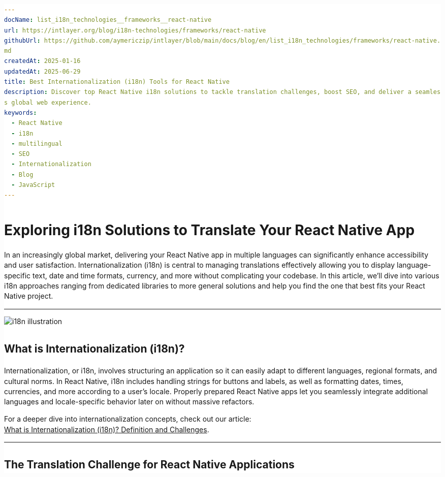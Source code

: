 ```yaml
---
docName: list_i18n_technologies__frameworks__react-native
url: https://intlayer.org/blog/i18n-technologies/frameworks/react-native
githubUrl: https://github.com/aymericzip/intlayer/blob/main/docs/blog/en/list_i18n_technologies/frameworks/react-native.md
createdAt: 2025-01-16
updatedAt: 2025-06-29
title: Best Internationalization (i18n) Tools for React Native
description: Discover top React Native i18n solutions to tackle translation challenges, boost SEO, and deliver a seamless global web experience.
keywords:
  - React Native
  - i18n
  - multilingual
  - SEO
  - Internationalization
  - Blog
  - JavaScript
---
```


# Exploring i18n Solutions to Translate Your React Native App

In an increasingly global market, delivering your React Native app in multiple languages can significantly enhance accessibility and user satisfaction. Internationalization (i18n) is central to managing translations effectively allowing you to display language-specific text, date and time formats, currency, and more without complicating your codebase. In this article, we’ll dive into various i18n approaches ranging from dedicated libraries to more general solutions and help you find the one that best fits your React Native project.

---

![i18n illustration](https://github.com/aymericzip/intlayer/blob/main/docs/blog/assets/i18n.webp)

## What is Internationalization (i18n)?

Internationalization, or i18n, involves structuring an application so it can easily adapt to different languages, regional formats, and cultural norms. In React Native, i18n includes handling strings for buttons and labels, as well as formatting dates, times, currencies, and more according to a user’s locale. Properly prepared React Native apps let you seamlessly integrate additional languages and locale-specific behavior later on without massive refactors.

For a deeper dive into internationalization concepts, check out our article:  
[What is Internationalization (i18n)? Definition and Challenges](https://github.com/aymericzip/intlayer/blob/main/docs/blog/en/what_is_internationalization.md).

---

## The Translation Challenge for React Native Applications
